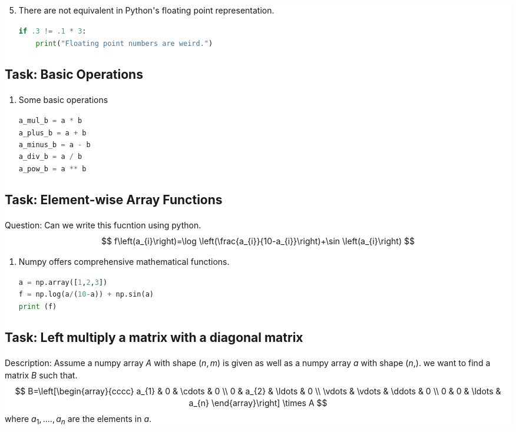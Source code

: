 

5. There are not equivalent in Python's floating point representation.

   ```python
   if .3 != .1 * 3:
       print("Floating point numbers are weird.")
   ```





## Task: Basic Operations

1. Some basic operations

   ```python
   a_mul_b = a * b
   a_plus_b = a + b
   a_minus_b = a - b
   a_div_b = a / b
   a_pow_b = a ** b
   ```



## Task: Element-wise Array Functions

Question: Can we write this fucntion using python.
$$
f\left(a_{i}\right)=\log \left(\frac{a_{i}}{10-a_{i}}\right)+\sin \left(a_{i}\right)
$$

1. Numpy offers comprehensive mathematical functions.

   ```python
   a = np.array([1,2,3])
   f = np.log(a/(10-a)) + np.sin(a)
   print (f)
   ```



## Task: Left multiply a matrix with a diagonal matrix

Description: Assume a numpy array $A$ with shape $(n,m)$ is given as well as a numpy array $a$ with shape $(n,)$. we want to find a matrix $B$ such that. 
$$
B=\left[\begin{array}{cccc}
a_{1} & 0 & \cdots & 0 \\
0 & a_{2} & \ldots & 0 \\
\vdots & \vdots & \ddots & 0 \\
0 & 0 & \ldots & a_{n}
\end{array}\right] \times A
$$
where $a_1,....,a_n$ are the elements in $a$.

